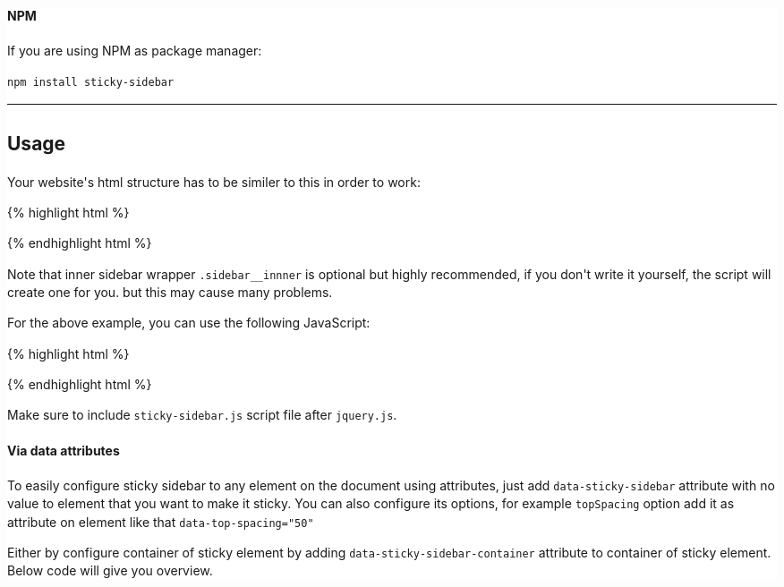 #### NPM 

If you are using NPM as package manager: 

````
npm install sticky-sidebar
````


------------------------

## Usage

Your website's html structure has to be similer to this in order to work:

{% highlight html %}
<div id="main-content" class="main">
    <div id="sidebar" class="sidebar">
        <div class="sidebar__inner">
            <!-- Content goes here -->
        </div>
    </div>
    <div id="content" class="content">
        <!-- Content goes here -->
    </div>
</div>
{% endhighlight html %}

Note that inner sidebar wrapper ``.sidebar__innner`` is optional but highly recommended, if you don't write it yourself, the script will create one for you. but this may cause many problems.

For the above example, you can use the following JavaScript:

{% highlight html %}
<script type="text/javascript" src="./js/jquery.js"></script>
<script type="text/javascript" src="./js/sticky-sidebar.js"></script>

<script type="text/javascript">
    $(document).ready(function(){
        $("#sidebar").stickySidebar({
            containerSelector: '.sidebar__inner'
        });	
    });
</script>
{% endhighlight html %}

Make sure to include ``sticky-sidebar.js`` script file after ``jquery.js``.


#### Via data attributes

To easily configure sticky sidebar to any element on the document using attributes, just add ``data-sticky-sidebar`` attribute with no value to element that you want to make it sticky. You can also configure its options, for example ``topSpacing`` option add it as attribute on element like that ``data-top-spacing="50"``

Either by configure container of sticky element by adding ``data-sticky-sidebar-container`` attribute to container of sticky element. Below code will give you overview.
